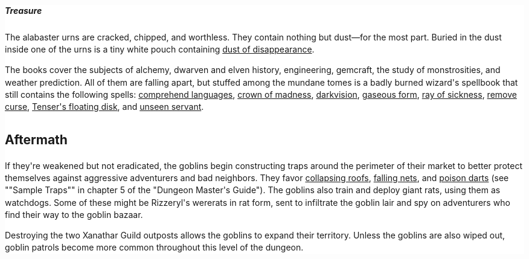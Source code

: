 ##### Treasure

The alabaster urns are cracked, chipped, and worthless. They contain nothing but dust—for the most part. Buried in the dust inside one of the urns is a tiny white pouch containing [dust of disappearance](/3-Mechanics/CLI/Compendium/items/dust-of-disappearance.md).

The books cover the subjects of alchemy, dwarven and elven history, engineering, gemcraft, the study of monstrosities, and weather prediction. All of them are falling apart, but stuffed among the mundane tomes is a badly burned wizard's spellbook that still contains the following spells: [comprehend languages](/3-Mechanics/CLI/Compendium/spells/comprehend-languages.md), [crown of madness](/3-Mechanics/CLI/Compendium/spells/crown-of-madness.md), [darkvision](/3-Mechanics/CLI/Compendium/spells/darkvision.md), [gaseous form](/3-Mechanics/CLI/Compendium/spells/gaseous-form.md), [ray of sickness](/3-Mechanics/CLI/Compendium/spells/ray-of-sickness.md), [remove curse](/3-Mechanics/CLI/Compendium/spells/remove-curse.md), [Tenser's floating disk](/3-Mechanics/CLI/Compendium/spells/tensers-floating-disk.md), and [unseen servant](/3-Mechanics/CLI/Compendium/spells/unseen-servant.md).

## Aftermath

If they're weakened but not eradicated, the goblins begin constructing traps around the perimeter of their market to better protect themselves against aggressive adventurers and bad neighbors. They favor [collapsing roofs](/3-Mechanics/CLI/Compendium/traps-hazards/collapsing-roof.md), [falling nets](/3-Mechanics/CLI/Compendium/traps-hazards/falling-net.md), and [poison darts](/3-Mechanics/CLI/Compendium/traps-hazards/poison-darts.md) (see ""Sample Traps"" in chapter 5 of the "Dungeon Master's Guide"). The goblins also train and deploy giant rats, using them as watchdogs. Some of these might be Rizzeryl's wererats in rat form, sent to infiltrate the goblin lair and spy on adventurers who find their way to the goblin bazaar.

Destroying the two Xanathar Guild outposts allows the goblins to expand their territory. Unless the goblins are also wiped out, goblin patrols become more common throughout this level of the dungeon.